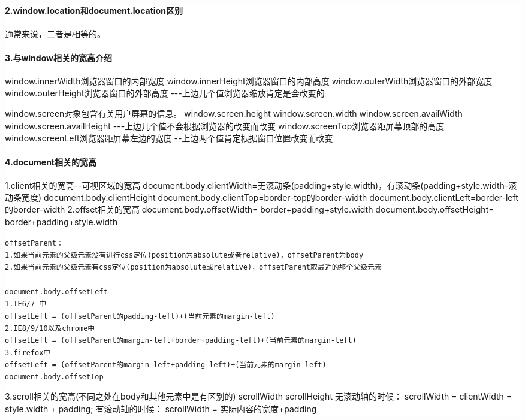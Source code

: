 
#### 2.window.location和document.location区别

通常来说，二者是相等的。

#### 3.与window相关的宽高介绍

window.innerWidth浏览器窗口的内部宽度
window.innerHeight浏览器窗口的内部高度
window.outerWidth浏览器窗口的外部宽度
window.outerHeight浏览器窗口的外部高度
---上边几个值浏览器缩放肯定是会改变的

window.screen对象包含有关用户屏幕的信息。
window.screen.height
window.screen.width
window.screen.availWidth
window.screen.availHeight
---上边几个值不会根据浏览器的改变而改变
window.screenTop浏览器距屏幕顶部的高度
window.screenLeft浏览器距屏幕左边的宽度
--上边两个值肯定根据窗口位置改变而改变

#### 4.document相关的宽高

1.client相关的宽高--可视区域的宽高
    document.body.clientWidth=无滚动条(padding+style.width)，有滚动条(padding+style.width-滚动条宽度)
    document.body.clientHeight
    document.body.clientTop=border-top的border-width
    document.body.clientLeft=border-left的border-width
2.offset相关的宽高
    document.body.offsetWidth= border+padding+style.width
    document.body.offsetHeight= border+padding+style.width

    offsetParent：
    1.如果当前元素的父级元素没有进行css定位(position为absolute或者relative)，offsetParent为body
    2.如果当前元素的父级元素有css定位(position为absolute或relative)，offsetParent取最近的那个父级元素

    document.body.offsetLeft
    1.IE6/7 中
    offsetLeft = (offsetParent的padding-left)+(当前元素的margin-left)
    2.IE8/9/10以及chrome中
    offsetLeft = (offsetParent的margin-left+border+padding-left)+(当前元素的margin-left)
    3.firefox中
    offsetLeft = (offsetParent的margin-left+padding-left)+(当前元素的margin-left)
    document.body.offsetTop

3.scroll相关的宽高(不同之处在body和其他元素中是有区别的)
    scrollWidth
    scrollHeight
    无滚动轴的时候：
    scrollWidth = clientWidth = style.width + padding;
    有滚动轴的时候：
    scrollWidth = 实际内容的宽度+padding
